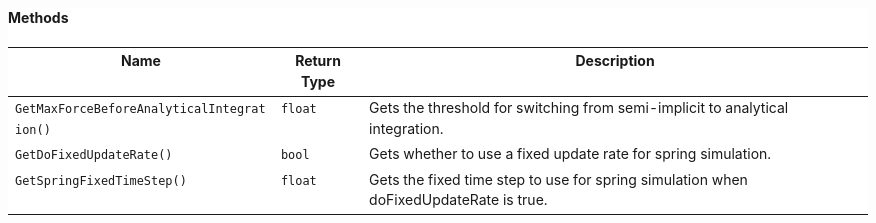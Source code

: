 #### Methods

| Name | Return Type | Description |
|------|-------------|-------------|
| `GetMaxForceBeforeAnalyticalIntegration()` | `float` | Gets the threshold for switching from semi-implicit to analytical integration. |
| `GetDoFixedUpdateRate()` | `bool` | Gets whether to use a fixed update rate for spring simulation. |
| `GetSpringFixedTimeStep()` | `float` | Gets the fixed time step to use for spring simulation when doFixedUpdateRate is true. |
